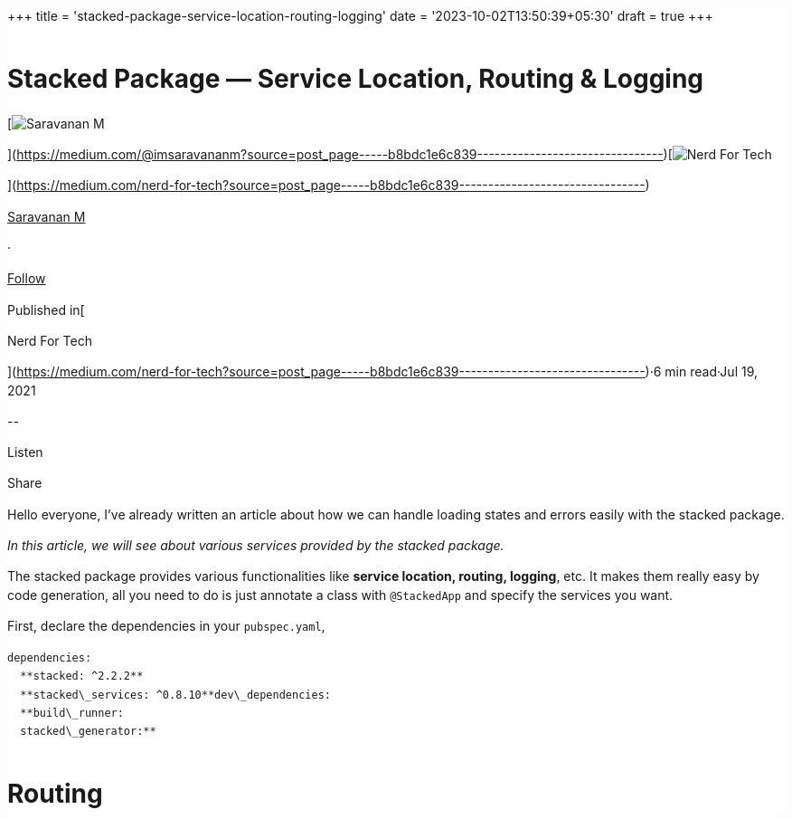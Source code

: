+++
title = 'stacked-package-service-location-routing-logging'
date = '2023-10-02T13:50:39+05:30'
draft = true 
+++

Stacked Package — Service Location, Routing & Logging
=====================================================

[![Saravanan M](https://miro.medium.com/v2/resize:fill:88:88/1*fSLksJqmsL7E-IcsJXHrkw.jpeg)

](https://medium.com/@imsaravananm?source=post_page-----b8bdc1e6c839--------------------------------)[![Nerd For Tech](https://miro.medium.com/v2/resize:fill:48:48/1*53-lvCPnPV4sTOmvcITDxw.png)

](https://medium.com/nerd-for-tech?source=post_page-----b8bdc1e6c839--------------------------------)

[Saravanan M](https://medium.com/@imsaravananm?source=post_page-----b8bdc1e6c839--------------------------------)

·

[Follow](https://medium.com/m/signin?actionUrl=https%3A%2F%2Fmedium.com%2F_%2Fsubscribe%2Fuser%2F31a87164ab1a&operation=register&redirect=https%3A%2F%2Fmedium.com%2Fnerd-for-tech%2Fstacked-package-service-location-routing-logging-b8bdc1e6c839&user=Saravanan+M&userId=31a87164ab1a&source=post_page-31a87164ab1a----b8bdc1e6c839---------------------post_header-----------)

Published in[

Nerd For Tech

](https://medium.com/nerd-for-tech?source=post_page-----b8bdc1e6c839--------------------------------)·6 min read·Jul 19, 2021

\--

Listen

Share

Hello everyone, I’ve already written an article about how we can handle loading states and errors easily with the stacked package.

_In this article, we will see about various services provided by the stacked package._

The stacked package provides various functionalities like **service location, routing, logging**, etc. It makes them really easy by code generation, all you need to do is just annotate a class with `@StackedApp` and specify the services you want.

First, declare the dependencies in your `pubspec.yaml`,

```
dependencies:  
  **stacked: ^2.2.2**  
  **stacked\_services: ^0.8.10**dev\_dependencies:  
  **build\_runner:   
  stacked\_generator:**
```

Routing
=======
